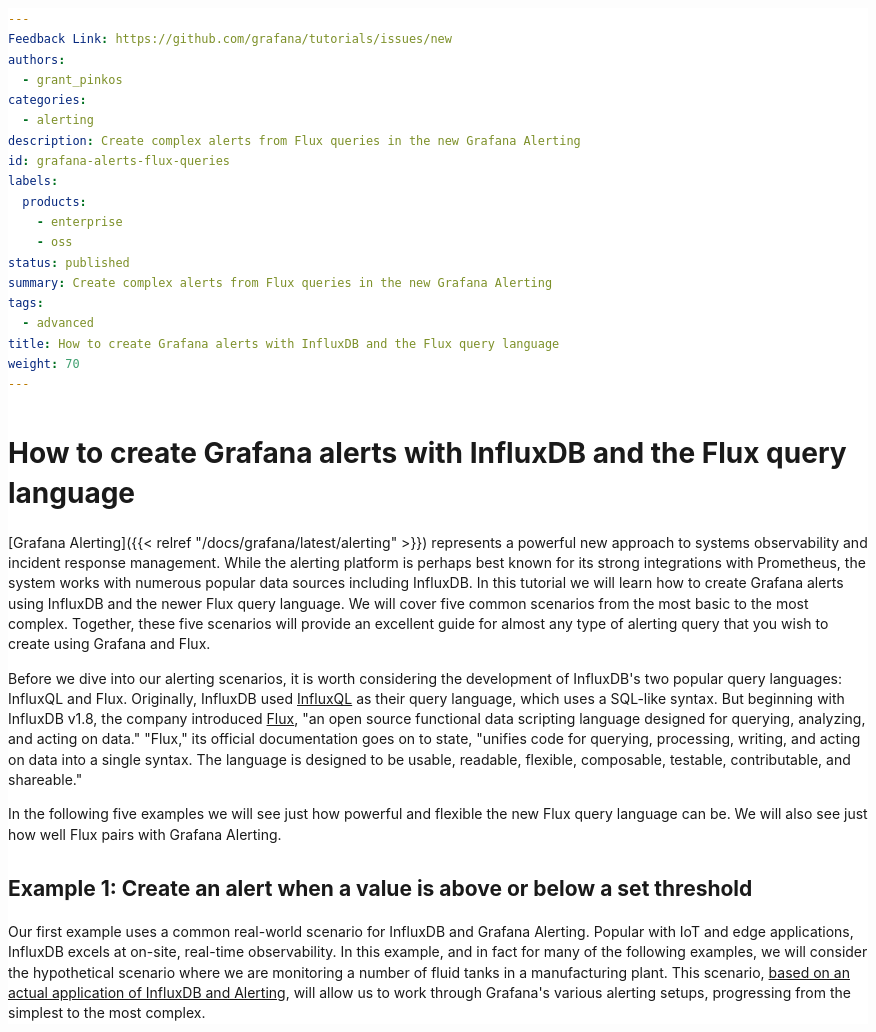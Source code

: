 ```yaml
---
Feedback Link: https://github.com/grafana/tutorials/issues/new
authors:
  - grant_pinkos
categories:
  - alerting
description: Create complex alerts from Flux queries in the new Grafana Alerting
id: grafana-alerts-flux-queries
labels:
  products:
    - enterprise
    - oss
status: published
summary: Create complex alerts from Flux queries in the new Grafana Alerting
tags:
  - advanced
title: How to create Grafana alerts with InfluxDB and the Flux query language
weight: 70
---
```


# How to create Grafana alerts with InfluxDB and the Flux query language

[Grafana Alerting]({{< relref "/docs/grafana/latest/alerting" >}}) represents a powerful new approach to systems observability and incident response management. While the alerting platform is perhaps best known for its strong integrations with Prometheus, the system works with numerous popular data sources including InfluxDB. In this tutorial we will learn how to create Grafana alerts using InfluxDB and the newer Flux query language. We will cover five common scenarios from the most basic to the most complex. Together, these five scenarios will provide an excellent guide for almost any type of alerting query that you wish to create using Grafana and Flux.

Before we dive into our alerting scenarios, it is worth considering the development of InfluxDB's two popular query languages: InfluxQL and Flux. Originally, InfluxDB used [InfluxQL](https://docs.influxdata.com/influxdb/v2.5/reference/syntax/influxql/spec/) as their query language, which uses a SQL-like syntax. But beginning with InfluxDB v1.8, the company introduced [Flux](https://docs.influxdata.com/flux/v0.x/), "an open source functional data scripting language designed for querying, analyzing, and acting on data." "Flux," its official documentation goes on to state, "unifies code for querying, processing, writing, and acting on data into a single syntax. The language is designed to be usable, readable, flexible, composable, testable, contributable, and shareable."

In the following five examples we will see just how powerful and flexible the new Flux query language can be. We will also see just how well Flux pairs with Grafana Alerting.

## Example 1: Create an alert when a value is above or below a set threshold

Our first example uses a common real-world scenario for InfluxDB and Grafana Alerting. Popular with IoT and edge applications, InfluxDB excels at on-site, real-time observability. In this example, and in fact for many of the following examples, we will consider the hypothetical scenario where we are monitoring a number of fluid tanks in a manufacturing plant. This scenario, [based on an actual application of InfluxDB and Alerting](/go/grafanaconline/2021/plant-efficiency-grafana-cloud/), will allow us to work through Grafana's various alerting setups, progressing from the simplest to the most complex.
